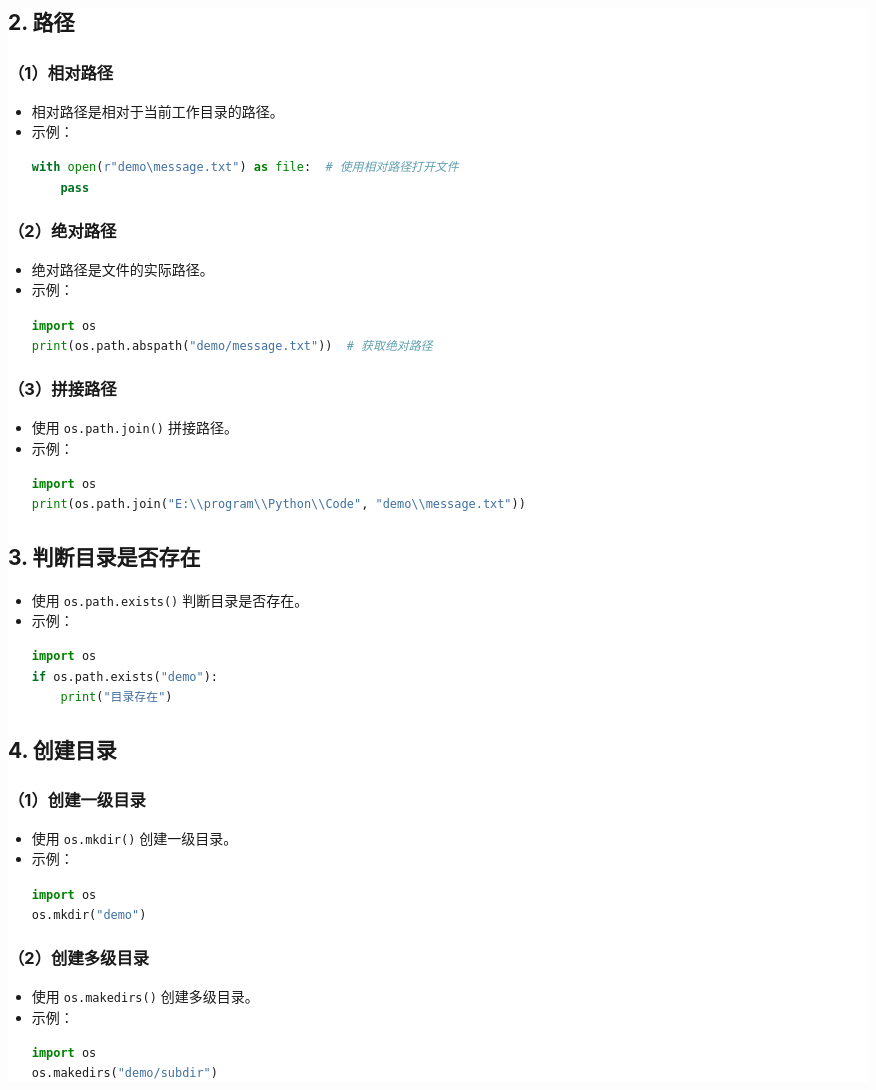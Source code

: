 ## 2. 路径
### （1）相对路径
- 相对路径是相对于当前工作目录的路径。
- 示例：
  ```python
  with open(r"demo\message.txt") as file:  # 使用相对路径打开文件
      pass
  ```

### （2）绝对路径
- 绝对路径是文件的实际路径。
- 示例：
  ```python
  import os
  print(os.path.abspath("demo/message.txt"))  # 获取绝对路径
  ```

### （3）拼接路径
- 使用 `os.path.join()` 拼接路径。
- 示例：
  ```python
  import os
  print(os.path.join("E:\\program\\Python\\Code", "demo\\message.txt"))
  ```

## 3. 判断目录是否存在
- 使用 `os.path.exists()` 判断目录是否存在。
- 示例：
  ```python
  import os
  if os.path.exists("demo"):
      print("目录存在")
  ```

## 4. 创建目录
### （1）创建一级目录
- 使用 `os.mkdir()` 创建一级目录。
- 示例：
  ```python
  import os
  os.mkdir("demo")
  ```

### （2）创建多级目录
- 使用 `os.makedirs()` 创建多级目录。
- 示例：
  ```python
  import os
  os.makedirs("demo/subdir")
  ```
